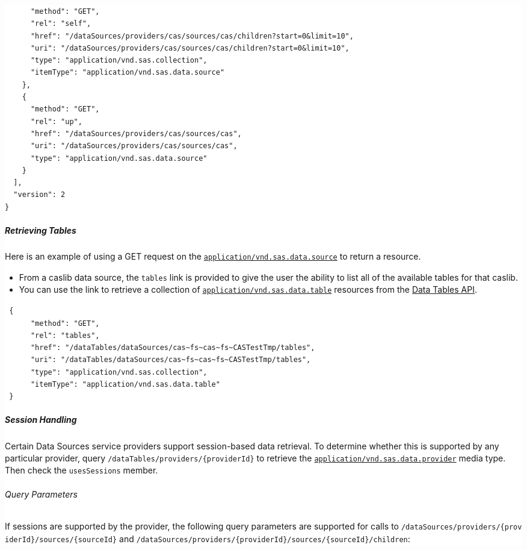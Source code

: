 ````
      "method": "GET",
      "rel": "self",
      "href": "/dataSources/providers/cas/sources/cas/children?start=0&limit=10",
      "uri": "/dataSources/providers/cas/sources/cas/children?start=0&limit=10",
      "type": "application/vnd.sas.collection",
      "itemType": "application/vnd.sas.data.source"
    },
    {
      "method": "GET",
      "rel": "up",
      "href": "/dataSources/providers/cas/sources/cas",
      "uri": "/dataSources/providers/cas/sources/cas",
      "type": "application/vnd.sas.data.source"
    }
  ],
  "version": 2
}
````


##### <a name='RetrievingTables'>Retrieving Tables</a>
Here is an example of using a GET request on the [`application/vnd.sas.data.source`](https://developer.sas.com/apis/rest/DataManagement/#application-vnd.sas.data.source) to return a resource.

* From a caslib data source, the `tables` link is provided to give the user the ability to list all of the available tables for that caslib. 
* You can use the link to retrieve a collection of [`application/vnd.sas.data.table`](https://developer.sas.com/apis/rest/DataManagement/#application-vnd.sas.data.table) 
resources from the [Data Tables API](https://developer.sas.com/apis/rest/DataManagement/#data-tables).

````
 {
      "method": "GET",
      "rel": "tables",
      "href": "/dataTables/dataSources/cas~fs~cas~fs~CASTestTmp/tables",
      "uri": "/dataTables/dataSources/cas~fs~cas~fs~CASTestTmp/tables",
      "type": "application/vnd.sas.collection",
      "itemType": "application/vnd.sas.data.table"
 }
 ````


##### <a name='SessionHandling'>Session Handling</a>
Certain Data Sources service providers support session-based data retrieval. To determine whether this is supported by any particular
provider, query `/dataTables/providers/{providerId}` to retrieve the [`application/vnd.sas.data.provider`](https://developer.sas.com/apis/rest/DataManagement/#application-vnd.sas.data.provider)
media type. Then check the `usesSessions` member.


###### <a name='QueryParameters'>Query Parameters</a>
If sessions are supported by the provider, the following query parameters are supported for calls to `/dataSources/providers/{providerId}/sources/{sourceId}` 
and `/dataSources/providers/{providerId}/sources/{sourceId}/children`:
